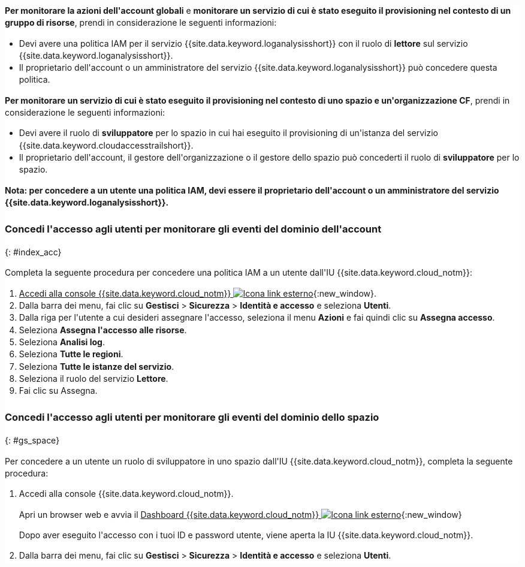 **Per monitorare la azioni dell'account globali** e **monitorare un servizio di cui è stato eseguito il provisioning nel contesto di un gruppo di risorse**, prendi in considerazione le seguenti informazioni:

* Devi avere una politica IAM per il servizio {{site.data.keyword.loganalysisshort}} con il ruolo di **lettore** sul servizio {{site.data.keyword.loganalysisshort}}. 
* Il proprietario dell'account o un amministratore del servizio {{site.data.keyword.loganalysisshort}} può concedere questa politica.

**Per monitorare un servizio di cui è stato eseguito il provisioning nel contesto di uno spazio e un'organizzazione CF**, prendi in considerazione le seguenti informazioni:

* Devi avere il ruolo di **sviluppatore** per lo spazio in cui hai eseguito il provisioning di un'istanza del servizio {{site.data.keyword.cloudaccesstrailshort}}.
* Il proprietario dell'account, il gestore dell'organizzazione o il gestore dello spazio può concederti il ruolo di **sviluppatore** per lo spazio.

**Nota: per concedere a un utente una politica IAM, devi essere il proprietario dell'account o un amministratore del servizio {{site.data.keyword.loganalysisshort}}.**

### Concedi l'accesso agli utenti per monitorare gli eventi del dominio dell'account
{: #index_acc}

Completa la seguente procedura per concedere una politica IAM a un utente dall'IU {{site.data.keyword.cloud_notm}}:

1. [Accedi alla console {{site.data.keyword.cloud_notm}} ![Icona link esterno](../../icons/launch-glyph.svg "Icona link esterno")](https://cloud.ibm.com/login){:new_window}.
2. Dalla barra dei menu, fai clic su **Gestisci** &gt; **Sicurezza** &gt; **Identità e accesso** e seleziona **Utenti**.
3. Dalla riga per l'utente a cui desideri assegnare l'accesso, seleziona il menu **Azioni** e fai quindi clic su **Assegna accesso**.
4. Seleziona **Assegna l'accesso alle risorse**.
5. Seleziona **Analisi log**.
6. Seleziona **Tutte le regioni**.
7. Seleziona **Tutte le istanze del servizio**.
8. Seleziona il ruolo del servizio **Lettore**.
9. Fai clic su Assegna.

### Concedi l'accesso agli utenti per monitorare gli eventi del dominio dello spazio
{: #gs_space}

Per concedere a un utente un ruolo di sviluppatore in uno spazio dall'IU {{site.data.keyword.cloud_notm}}, completa la seguente procedura:

1. Accedi alla console {{site.data.keyword.cloud_notm}}.

    Apri un browser web e avvia il [Dashboard {{site.data.keyword.cloud_notm}} ![Icona link esterno](../../icons/launch-glyph.svg "Icona link esterno")](https://cloud.ibm.com/login){:new_window}
	
	Dopo aver eseguito l'accesso con i tuoi ID e password utente, viene aperta la IU {{site.data.keyword.cloud_notm}}.

2. Dalla barra dei menu, fai clic su **Gestisci** &gt; **Sicurezza** &gt; **Identità e accesso** e seleziona **Utenti**.
